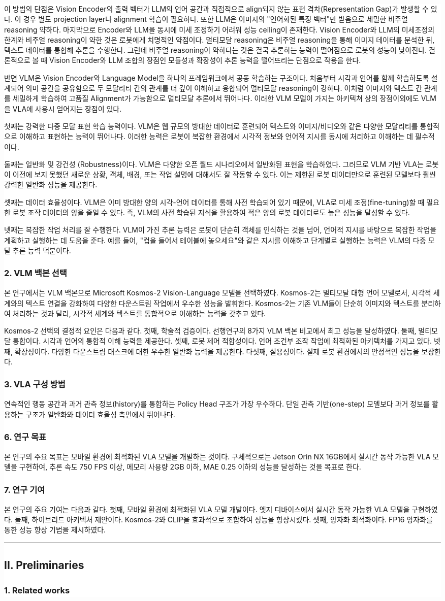 이 방법의 단점은 Vision Encoder의 출력 벡터가 LLM의 언어 공간과 직접적으로 align되지 않는 표현 격차(Representation Gap)가 발생할 수 있다. 이 경우 별도 projection layer나 alignment 학습이 필요하다. 또한 LLM은 이미지의 "언어화된 특징 벡터"만 받음으로 세밀한 비주얼 reasoning 약하다. 마지막으로 Encoder와 LLM을 동시에 미세 조정하기 어려워 성능 ceiling이 존재한다. Vision Encoder와 LLM의 미세조정의 한계와 비주얼 reasoning이 약한 것은 로봇에게 치명적인 약점이다. 멀티모달 reasoning은 비주얼 reasoning을 통해 이미지 데이터를 분석한 뒤, 텍스트 데이터를 통합해 추론을 수행한다. 그런데 비주얼 reasoning이 약하다는 것은 결국 추론하는 능력이 떨어짐으로 로봇의 성능이 낮아진다. 결론적으로 볼 때 Vision Encoder와 LLM 조합의 장점인 모듈성과 확장성이 추론 능력을 떨어뜨리는 단점으로 작용을 한다.

반면 VLM은 Vision Encoder와 Language Model을 하나의 프레임워크에서 공동 학습하는 구조이다. 처음부터 시각과 언어를 함께 학습하도록 설계되어 의미 공간을 공유함으로 두 모달리티 간의 관계를 더 깊이 이해하고 융합되어 멀티모달 reasoning이 강하다. 이처럼 이미지와 텍스트 간 관계를 세밀하게 학습하여 고품질 Alignment가 가능함으로 멀티모달 추론에서 뛰어나다. 이러한 VLM 모델이 가지는 아키텍쳐 상의 장점이외에도 VLM을 VLA에 사용시 얻어지는 장점이 있다.

첫째는 강력한 다중 모달 표현 학습 능력이다. VLM은 웹 규모의 방대한 데이터로 훈련되어 텍스트와 이미지/비디오와 같은 다양한 모달리티를 통합적으로 이해하고 표현하는 능력이 뛰어나다. 이러한 능력은 로봇이 복잡한 환경에서 시각적 정보와 언어적 지시를 동시에 처리하고 이해하는 데 필수적이다.

둘째는 일반화 및 강건성 (Robustness)이다. VLM은 다양한 오픈 월드 시나리오에서 일반화된 표현을 학습하였다. 그러므로 VLM 기반 VLA는 로봇이 이전에 보지 못했던 새로운 상황, 객체, 배경, 또는 작업 설명에 대해서도 잘 작동할 수 있다. 이는 제한된 로봇 데이터만으로 훈련된 모델보다 훨씬 강력한 일반화 성능을 제공한다.

셋째는 데이터 효율성이다. VLM은 이미 방대한 양의 시각-언어 데이터를 통해 사전 학습되어 있기 때문에, VLA로 미세 조정(fine-tuning)할 때 필요한 로봇 조작 데이터의 양을 줄일 수 있다. 즉, VLM의 사전 학습된 지식을 활용하여 적은 양의 로봇 데이터로도 높은 성능을 달성할 수 있다.

넷째는 복잡한 작업 처리를 잘 수행한다. VLM이 가진 추론 능력은 로봇이 단순히 객체를 인식하는 것을 넘어, 언어적 지시를 바탕으로 복잡한 작업을 계획하고 실행하는 데 도움을 준다. 예를 들어, "컵을 들어서 테이블에 놓으세요"와 같은 지시를 이해하고 단계별로 실행하는 능력은 VLM의 다중 모달 추론 능력 덕분이다.

### 2. VLM 백본 선택

본 연구에서는 VLM 백본으로 Microsoft Kosmos-2 Vision-Language 모델을 선택하였다. Kosmos-2는 멀티모달 대형 언어 모델로서, 시각적 세계와의 텍스트 연결을 강화하여 다양한 다운스트림 작업에서 우수한 성능을 발휘한다. Kosmos-2는 기존 VLM들이 단순히 이미지와 텍스트를 분리하여 처리하는 것과 달리, 시각적 세계와 텍스트를 통합적으로 이해하는 능력을 갖추고 있다.

Kosmos-2 선택의 결정적 요인은 다음과 같다. 첫째, 학술적 검증이다. 선행연구의 8가지 VLM 백본 비교에서 최고 성능을 달성하였다. 둘째, 멀티모달 통합이다. 시각과 언어의 통합적 이해 능력을 제공한다. 셋째, 로봇 제어 적합성이다. 언어 조건부 조작 작업에 최적화된 아키텍처를 가지고 있다. 넷째, 확장성이다. 다양한 다운스트림 태스크에 대한 우수한 일반화 능력을 제공한다. 다섯째, 실용성이다. 실제 로봇 환경에서의 안정적인 성능을 보장한다.

### 3. VLA 구성 방법

연속적인 행동 공간과 과거 관측 정보(history)를 통합하는 Policy Head 구조가 가장 우수하다. 단일 관측 기반(one-step) 모델보다 과거 정보를 활용하는 구조가 일반화와 데이터 효율성 측면에서 뛰어나다.



### 6. 연구 목표

본 연구의 주요 목표는 모바일 환경에 최적화된 VLA 모델을 개발하는 것이다. 구체적으로는 Jetson Orin NX 16GB에서 실시간 동작 가능한 VLA 모델을 구현하여, 추론 속도 750 FPS 이상, 메모리 사용량 2GB 이하, MAE 0.25 이하의 성능을 달성하는 것을 목표로 한다.

### 7. 연구 기여

본 연구의 주요 기여는 다음과 같다. 첫째, 모바일 환경에 최적화된 VLA 모델 개발이다. 엣지 디바이스에서 실시간 동작 가능한 VLA 모델을 구현하였다. 둘째, 하이브리드 아키텍처 제안이다. Kosmos-2와 CLIP을 효과적으로 조합하여 성능을 향상시켰다. 셋째, 양자화 최적화이다. FP16 양자화를 통한 성능 향상 기법을 제시하였다.

---

## II. Preliminaries

### 1. Related works
